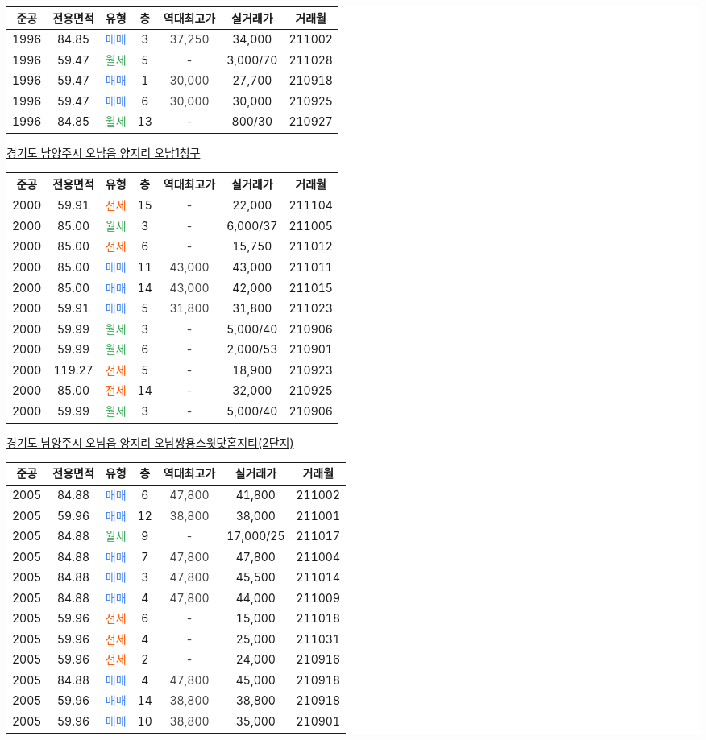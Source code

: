|준공|전용면적|유형|층|역대최고가|실거래가|거래월|
|:---:|:---:|:---:|:---:|:---:|:---:|:---:|
|1996|84.85|<span style="color:#4285f3">매매</span>|3|<span style="color:#444444">37,250</span>|34,000|211002|
|1996|59.47|<span style="color:#34a853">월세</span>|5|<span style="color:#444444">-</span>|3,000/70|211028|
|1996|59.47|<span style="color:#4285f3">매매</span>|1|<span style="color:#444444">30,000</span>|27,700|210918|
|1996|59.47|<span style="color:#4285f3">매매</span>|6|<span style="color:#444444">30,000</span>|30,000|210925|
|1996|84.85|<span style="color:#34a853">월세</span>|13|<span style="color:#444444">-</span>|800/30|210927|

[경기도 남양주시 오남읍 양지리 오남1청구](https://search.naver.com/search.naver?query=%EA%B2%BD%EA%B8%B0%EB%8F%84+%EB%82%A8%EC%96%91%EC%A3%BC%EC%8B%9C+%EC%98%A4%EB%82%A8%EC%9D%8D+%EC%96%91%EC%A7%80%EB%A6%AC+%EC%98%A4%EB%82%A81%EC%B2%AD%EA%B5%AC)

|준공|전용면적|유형|층|역대최고가|실거래가|거래월|
|:---:|:---:|:---:|:---:|:---:|:---:|:---:|
|2000|59.91|<span style="color:#ff5a00">전세</span>|15|<span style="color:#444444">-</span>|22,000|211104|
|2000|85.00|<span style="color:#34a853">월세</span>|3|<span style="color:#444444">-</span>|6,000/37|211005|
|2000|85.00|<span style="color:#ff5a00">전세</span>|6|<span style="color:#444444">-</span>|15,750|211012|
|2000|85.00|<span style="color:#4285f3">매매</span>|11|<span style="color:#444444">43,000</span>|43,000|211011|
|2000|85.00|<span style="color:#4285f3">매매</span>|14|<span style="color:#444444">43,000</span>|42,000|211015|
|2000|59.91|<span style="color:#4285f3">매매</span>|5|<span style="color:#444444">31,800</span>|31,800|211023|
|2000|59.99|<span style="color:#34a853">월세</span>|3|<span style="color:#444444">-</span>|5,000/40|210906|
|2000|59.99|<span style="color:#34a853">월세</span>|6|<span style="color:#444444">-</span>|2,000/53|210901|
|2000|119.27|<span style="color:#ff5a00">전세</span>|5|<span style="color:#444444">-</span>|18,900|210923|
|2000|85.00|<span style="color:#ff5a00">전세</span>|14|<span style="color:#444444">-</span>|32,000|210925|
|2000|59.99|<span style="color:#34a853">월세</span>|3|<span style="color:#444444">-</span>|5,000/40|210906|

[경기도 남양주시 오남읍 양지리 오남쌍용스윗닷홈지티(2단지)](https://search.naver.com/search.naver?query=%EA%B2%BD%EA%B8%B0%EB%8F%84+%EB%82%A8%EC%96%91%EC%A3%BC%EC%8B%9C+%EC%98%A4%EB%82%A8%EC%9D%8D+%EC%96%91%EC%A7%80%EB%A6%AC+%EC%98%A4%EB%82%A8%EC%8C%8D%EC%9A%A9%EC%8A%A4%EC%9C%97%EB%8B%B7%ED%99%88%EC%A7%80%ED%8B%B0%282%EB%8B%A8%EC%A7%80%29)

|준공|전용면적|유형|층|역대최고가|실거래가|거래월|
|:---:|:---:|:---:|:---:|:---:|:---:|:---:|
|2005|84.88|<span style="color:#4285f3">매매</span>|6|<span style="color:#444444">47,800</span>|41,800|211002|
|2005|59.96|<span style="color:#4285f3">매매</span>|12|<span style="color:#444444">38,800</span>|38,000|211001|
|2005|84.88|<span style="color:#34a853">월세</span>|9|<span style="color:#444444">-</span>|17,000/25|211017|
|2005|84.88|<span style="color:#4285f3">매매</span>|7|<span style="color:#444444">47,800</span>|47,800|211004|
|2005|84.88|<span style="color:#4285f3">매매</span>|3|<span style="color:#444444">47,800</span>|45,500|211014|
|2005|84.88|<span style="color:#4285f3">매매</span>|4|<span style="color:#444444">47,800</span>|44,000|211009|
|2005|59.96|<span style="color:#ff5a00">전세</span>|6|<span style="color:#444444">-</span>|15,000|211018|
|2005|59.96|<span style="color:#ff5a00">전세</span>|4|<span style="color:#444444">-</span>|25,000|211031|
|2005|59.96|<span style="color:#ff5a00">전세</span>|2|<span style="color:#444444">-</span>|24,000|210916|
|2005|84.88|<span style="color:#4285f3">매매</span>|4|<span style="color:#444444">47,800</span>|45,000|210918|
|2005|59.96|<span style="color:#4285f3">매매</span>|14|<span style="color:#444444">38,800</span>|38,800|210918|
|2005|59.96|<span style="color:#4285f3">매매</span>|10|<span style="color:#444444">38,800</span>|35,000|210901|